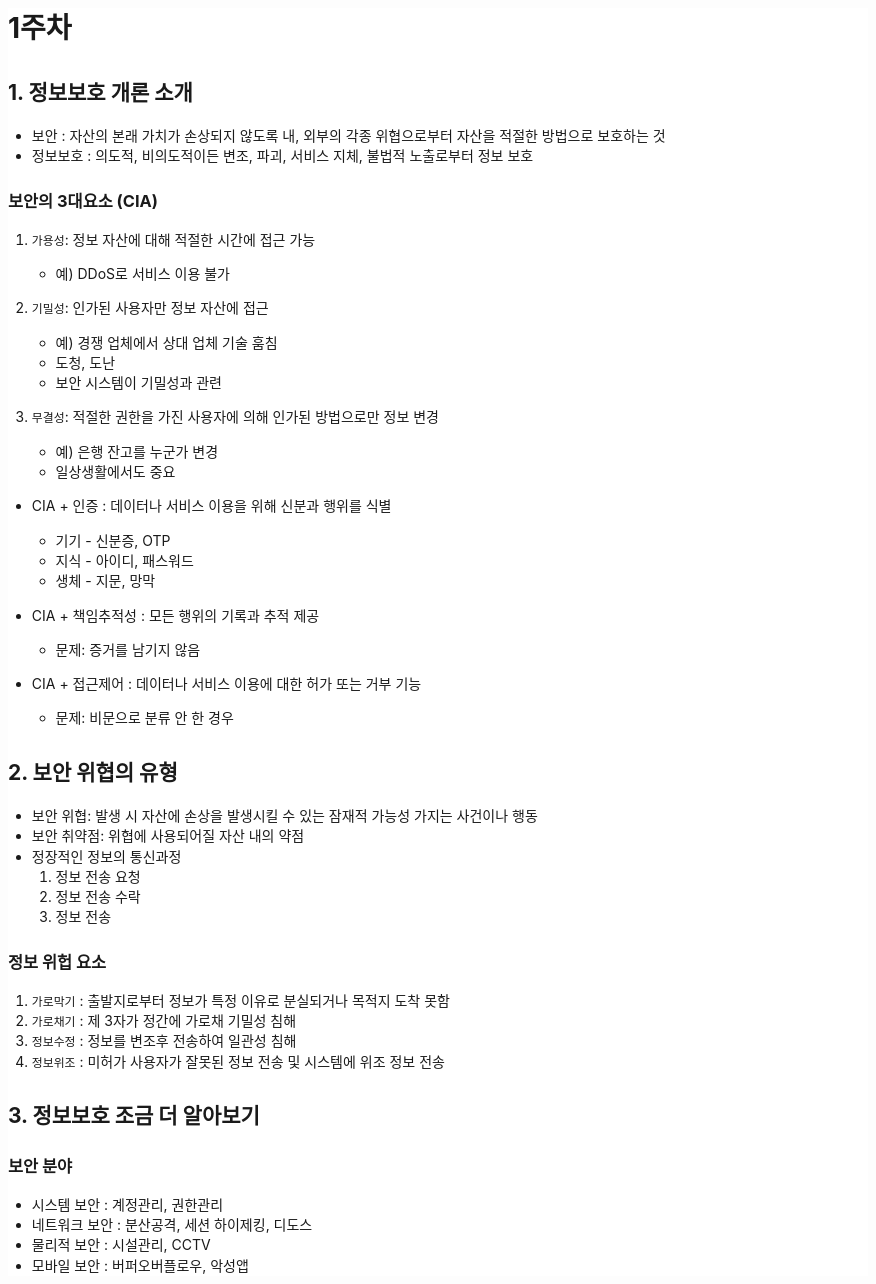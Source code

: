 # 1주차
## 1. 정보보호 개론 소개
- 보안 : 자산의 본래 가치가 손상되지 않도록 내, 외부의 각종 위협으로부터 자산을 적절한 방법으로 보호하는 것
- 정보보호 : 의도적, 비의도적이든 변조, 파괴, 서비스 지체, 불법적 노출로부터 정보 보호

### 보안의 3대요소 (CIA)
1. `가용성`: 정보 자산에 대해 적절한 시간에 접근 가능
    - 예) DDoS로 서비스 이용 불가

2. `기밀성`: 인가된 사용자만 정보 자산에 접근
    - 예) 경쟁 업체에서 상대 업체 기술 훔침
    - 도청, 도난
    - 보안 시스템이 기밀성과 관련

3. `무결성`: 적절한 권한을 가진 사용자에 의해 인가된 방법으로만 정보 변경
    - 예) 은행 잔고를 누군가 변경
    - 일상생활에서도 중요

- CIA + 인증 : 데이터나 서비스 이용을 위해 신분과 행위를 식별
    - 기기 - 신분증, OTP
    - 지식 - 아이디, 패스워드
    - 생체 - 지문, 망막


- CIA + 책임추적성 : 모든 행위의 기록과 추적 제공
    - 문제: 증거를 남기지 않음
- CIA + 접근제어 : 데이터나 서비스 이용에 대한 허가 또는 거부 기능
    - 문제: 비문으로 분류 안 한 경우

## 2. 보안 위협의 유형
- 보안 위협: 발생 시 자산에 손상을 발생시킬 수 있는 잠재적 가능성 가지는 사건이나 행동
- 보안 취약점: 위협에 사용되어질 자산 내의 약점
- 정장적인 정보의 통신과정
    1. 정보 전송 요청
    2. 정보 전송 수락
    3. 정보 전송

### 정보 위헙 요소
1. `가로막기` : 출발지로부터 정보가 특정 이유로 분실되거나 목적지 도착 못함
2. `가로채기` : 제 3자가 정간에 가로채 기밀성 침해
3. `정보수정` : 정보를 변조후 전송하여 일관성 침해
4. `정보위조` : 미허가 사용자가 잘못된 정보 전송 및 시스템에 위조 정보 전송

## 3. 정보보호 조금 더 알아보기
### 보안 분야
- 시스템 보안 : 계정관리, 권한관리
- 네트워크 보안 : 분산공격, 세션 하이제킹, 디도스
- 물리적 보안 : 시설관리, CCTV
- 모바일 보안 : 버퍼오버플로우, 악성앱
